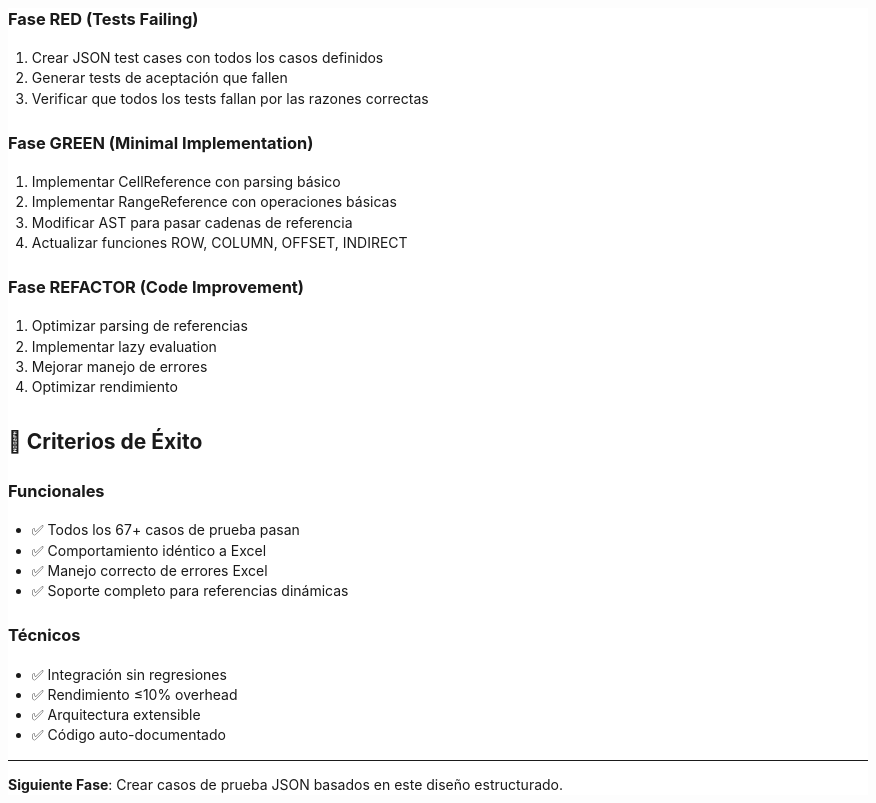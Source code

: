 ### Fase RED (Tests Failing)
1. Crear JSON test cases con todos los casos definidos
2. Generar tests de aceptación que fallen
3. Verificar que todos los tests fallan por las razones correctas

### Fase GREEN (Minimal Implementation)
1. Implementar CellReference con parsing básico
2. Implementar RangeReference con operaciones básicas
3. Modificar AST para pasar cadenas de referencia
4. Actualizar funciones ROW, COLUMN, OFFSET, INDIRECT

### Fase REFACTOR (Code Improvement)
1. Optimizar parsing de referencias
2. Implementar lazy evaluation
3. Mejorar manejo de errores
4. Optimizar rendimiento

## 🎯 Criterios de Éxito

### Funcionales
- ✅ Todos los 67+ casos de prueba pasan
- ✅ Comportamiento idéntico a Excel
- ✅ Manejo correcto de errores Excel
- ✅ Soporte completo para referencias dinámicas

### Técnicos
- ✅ Integración sin regresiones
- ✅ Rendimiento ≤10% overhead
- ✅ Arquitectura extensible
- ✅ Código auto-documentado

---

**Siguiente Fase**: Crear casos de prueba JSON basados en este diseño estructurado.